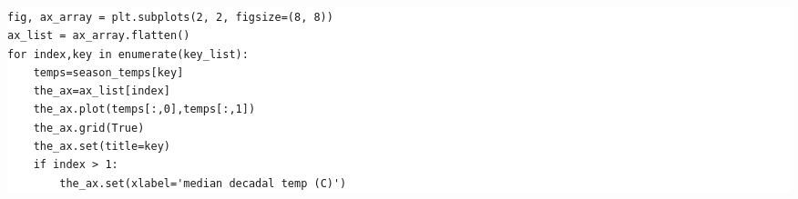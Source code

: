 ```{code-cell} ipython3
```

```{code-cell} ipython3
fig, ax_array = plt.subplots(2, 2, figsize=(8, 8))
ax_list = ax_array.flatten()
for index,key in enumerate(key_list):
    temps=season_temps[key]
    the_ax=ax_list[index]
    the_ax.plot(temps[:,0],temps[:,1])
    the_ax.grid(True)
    the_ax.set(title=key)
    if index > 1:
        the_ax.set(xlabel='median decadal temp (C)')
```
